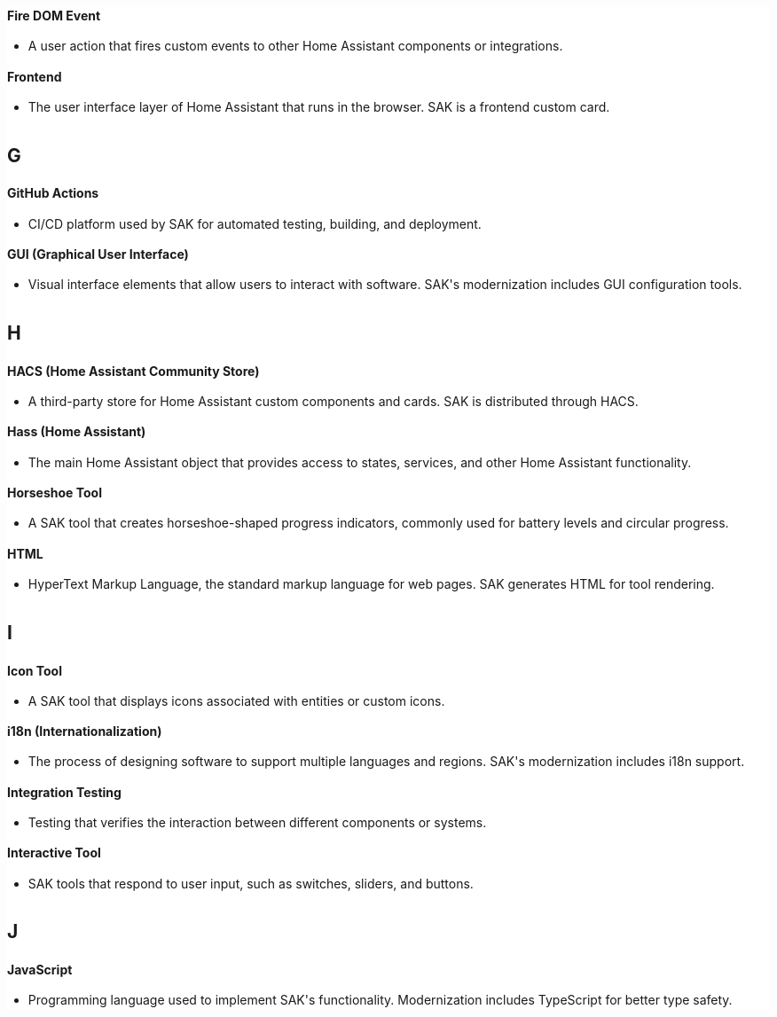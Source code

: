 **Fire DOM Event**
- A user action that fires custom events to other Home Assistant components or integrations.

**Frontend**
- The user interface layer of Home Assistant that runs in the browser. SAK is a frontend custom card.

## G

**GitHub Actions**
- CI/CD platform used by SAK for automated testing, building, and deployment.

**GUI (Graphical User Interface)**
- Visual interface elements that allow users to interact with software. SAK's modernization includes GUI configuration tools.

## H

**HACS (Home Assistant Community Store)**
- A third-party store for Home Assistant custom components and cards. SAK is distributed through HACS.

**Hass (Home Assistant)**
- The main Home Assistant object that provides access to states, services, and other Home Assistant functionality.

**Horseshoe Tool**
- A SAK tool that creates horseshoe-shaped progress indicators, commonly used for battery levels and circular progress.

**HTML**
- HyperText Markup Language, the standard markup language for web pages. SAK generates HTML for tool rendering.

## I

**Icon Tool**
- A SAK tool that displays icons associated with entities or custom icons.

**i18n (Internationalization)**
- The process of designing software to support multiple languages and regions. SAK's modernization includes i18n support.

**Integration Testing**
- Testing that verifies the interaction between different components or systems.

**Interactive Tool**
- SAK tools that respond to user input, such as switches, sliders, and buttons.

## J

**JavaScript**
- Programming language used to implement SAK's functionality. Modernization includes TypeScript for better type safety.

